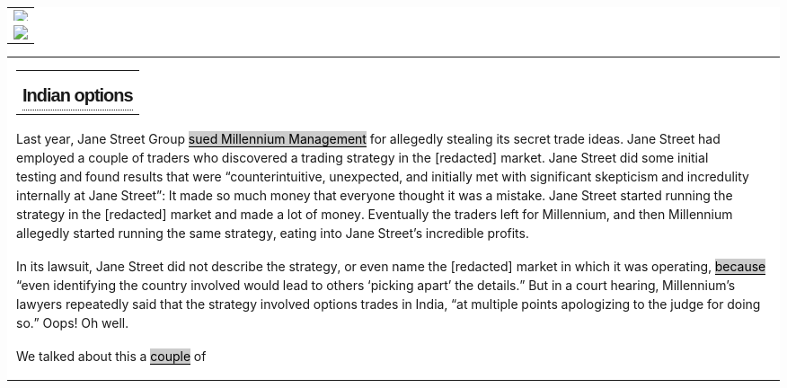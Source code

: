 <table align="center" border="0" cellpadding="0" cellspacing="0" data-lt-version="3.0.0"> <tr> <td align="center" colspan="2" style="line-height: 1px"> <img border="0" src="https://sli.bloomberg.com/imp?s=1149004&amp;li=14135029&amp;m=dd67c805ef3d4f0bed61d5b71ce1c239&amp;p=07072025&amp;lctg=6b08077c-c878-4e25-9e27-b453dbb6d3ae&amp;stpe=static" style="max-width:550px; display:block; max-height:12px !important"/> </td> </tr> <tr> <td colspan="2" style="line-height: 1px"> <a href="https://links.message.bloomberg.com/s/c/N6PWDJ2E0gQaDaBP7\_RW2HxPlsLne9DmdCqX6RaZZ8OqyyovXn1c-X4yM6kaEl-IlWoN1AhVK-v2IcP7G1uMsan06dPof7AArUDlMyfpl9fDrFkPDaQv5yxVMVPocf7IpI1kRgWDKrg\_Ywc4r8klplG86\_c7zMw3uA9-db-gjSK2c0pfX1RTQo8CPWi4Az69vFeaCckHUlQ4ymUFTfnvlLp5GaMQbSKurtPtr0DQH8fvxD-sHY94IwAsHlndynNJLmT3YlQCPnzlzzqq92c31hyg2Cp43FRsjxUkBC2zQA6y4u2pp3l2pXWz-PndU1TO6u919R8V04Q4djNvVcuSQTunqKPa1O0Ybkdkz2h4VZfuDaAp6wvZapqNnaC0j-bkY7pJoNprfEH4SunwRvG3ICwMd\_Jy3Zv-k1\_1I70i65QwIhvOJ\_qgfAZ8c9dTJB9-NNYT6pvNRM3smbFENobtK8n-kusNLDVNA88huqcYKnaRVcJQoQIwvxRL4QdjgsnwD-Yo1wV1XHBt4jULlowuRHtbNCnSCJJRy7NT\_hoKjRLVWXngLNAnboav7V3KN5JFkH50NhdwDJfhi-WADbIuJkUZVv\_--WC4GYret4n5RUMO9-S6o0QfObbM\_3cAMYUlV4ujOdPFzl4SPeGcQi7PcV9c-vRkmYu-O9hW7kv0d9WRlPsh7Y76tpeLCK9SSgk/gkk6ax6m\_ZitR-kPB3wMpk6Hq-UJKyIV/10" rel="nofollow" target="\_blank"> <img border="0" src="https://sli.bloomberg.com/imp?s=1149004&amp;li=14135029&amp;m=dd67c805ef3d4f0bed61d5b71ce1c239&amp;p=07072025&amp;lctg=6b08077c-c878-4e25-9e27-b453dbb6d3ae&amp;stpe=default&amp;li\_coord=desktop&amp;collapse\_width=550" style="max-width:550px !important; display:block; width:100% !important" width="100% !important"/> </a> </td> </tr>   </table> </td> </tr> <tr> <td style="border-collapse: collapse; mso-table-lspace: 0pt; mso-table-rspace: 0pt;"> <table border="0" cellpadding="0" cellspacing="0" width="100%"> <tr> <td style="border-collapse: collapse; mso-table-lspace: 0pt; mso-table-rspace: 0pt; line-height: 150%; padding: 0 10px;"> <table border="0" cellpadding="0" cellspacing="0" width="100%"> <tr> <td style="border-collapse: collapse; mso-table-lspace: 0pt; mso-table-rspace: 0pt;"> <h2 style='font-weight: bold; font-family: "Arial Black", Arial, Helvetica, sans-serif; letter-spacing: -1px; font-size: 20px; border-bottom-width: 1px; border-bottom-style: dotted; margin: 0px; padding: 16px 0px 5px;'>Indian options</h2> </td> </tr> </table> <p style="margin: 16px 0;">Last year, Jane Street Group <a href="https://links.message.bloomberg.com/s/c/e7OtImccBtgyRisjTQBaAFw4wLGmrm2T98YcSVeCagEWp0L2-OMca4o6l9txePUPEQsGbpkz04JFFi9Tv3HDM7aPN1iEZVANPuZZMXu7ZpT0sdmm8g3xzwDtoyVs53YYTfOQm5VX6Os-wfLeWtTjlqGLvhgwQmkET5kCW-8UPkGwSKyb48b8JqxPn-eMyXyxLqzR\_13c9\_4FEz8JcXi-wFFinp052zuPbDHy\_-w1Y8Vl5lywV16xv5\_MX0YeBsBX-2QIOlAaC7p\_pIAKUDSyFgyqo\_fRqBC4pG3RIaXUftgdAlEzbOvlpcNhEq5Utb2uBXvTpxk2GzSgJmv4rXLfHHE4-ONrAVA9iCELLClzZi7-9XwZCT1eCBLQlg/5PlgTfbFdBibWyTNtg9zUo33-RbGmpWt/10" itemprop="StoryLink" itemscope="itemscope" style="color: #000000; text-decoration: none !important; border-bottom-width: 1px; border-bottom-color: #000000; border-bottom-style: solid; background-color: #ccc;" target="\_blank">sued Millennium Management</a> for allegedly stealing its secret trade ideas. Jane Street had employed a couple of traders who discovered a trading strategy in the [redacted] market. Jane Street did some initial testing and found results that were “counterintuitive, unexpected, and initially met with significant skepticism and incredulity internally at Jane Street”: It made so much money that everyone thought it was a mistake. Jane Street started running the strategy in the [redacted] market and made a lot of money. Eventually the traders left for Millennium, and then Millennium allegedly started running the same strategy, eating into Jane Street’s incredible profits.</p> <p style="margin: 16px 0;">In its lawsuit, Jane Street did not describe the strategy, or even name the [redacted] market in which it was operating, <a href="https://links.message.bloomberg.com/s/c/snL4ho58xYr3692JH035z8rRhWFMjlwHNZZEor3ktgIIezZ3yIFDEXiDzPWWOcQuxrnCdQOJaYl8rHfwYwMQQj3M7PRLUfIz0bxAkkzIW5TWEuAgp0xQG-O6wo9ZomVK5A1-omUa3RM7MIHZyVPOQpACG4AVknaLThVIOTEL0FOBR96CDpZ-S\_--jgLrQCOecQNu9-ufx1N\_YJEi6JmQMKZUNHKPb2dmLS8gcGmQDjn3pX-YQsiC5SxSGwwXxcSKr3rAm88Pw3jjgbgZtUHi7S\_7PDNBscBfV5XlMqfds9Ift-5V5GbKkBQYIqPpaQZCOjOyy67T1d2ydVqwykd5zYbglgEmhe1E8sbjd-tiXq0YNLY68VEV\_oUdvw/xOBpX\_WYNJspO8I1t26Hwvqok\_cA2ZUM/10" itemprop="StoryLink" itemscope="itemscope" style="color: #000000; text-decoration: none !important; border-bottom-width: 1px; border-bottom-color: #000000; border-bottom-style: solid; background-color: #ccc;" target="\_blank">because</a> “even identifying the country involved would lead to others ‘picking apart’ the details.” But in a court hearing, Millennium’s lawyers repeatedly said that the strategy involved options trades in India, “at multiple points apologizing to the judge for doing so.” Oops! Oh well. </p> <p style="margin: 16px 0;">We talked about this a <a href="https://links.message.bloomberg.com/s/c/dsu\_P9kvJ41mWdjurmZwMaWzc69roxt-YrHWAaOKvbsA4aEXmRsapZeeEp3eWKxrRPyniFVwznBZQEXSmM6XcVNdH8kXX1PDVr2C3la6Sn7zYUXIBHaM6mfDUlMtqhXTuSEHwELFz3Cpje1qzm2kzSX0o7OnJrW-hirRdN-Z7vQYurkoKV5PDVQJ5ZMC2K8tLRY9vliSqI7566KNI5tqoOM5uySPScBC871LbbGpZE5SyfQQRTf-ga8WvWhOS9fHWAm6WuzDUb8EDxssKS-vQn6VhyGELJGPX2WfabIU3P4CFGx3iGYd6FdY\_IYmlJr4CeYChSYbC\_rEOBPhMGMFOBoJOYN-X\_OGyKb1bMJV2OCZyDiROau50waIoA/kWa6gTUV3j-VWZ1wV4m01wlOMIYCOPrb/10" itemprop="StoryLink" itemscope="itemscope" style="color: #000000; text-decoration: none !important; border-bottom-width: 1px; border-bottom-color: #000000; border-bottom-style: solid; background-color: #ccc;" target="\_blank">couple</a> of